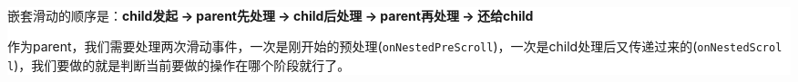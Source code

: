 嵌套滑动的顺序是：**child发起 -> parent先处理 -> child后处理 -> parent再处理 -> 还给child**

作为parent，我们需要处理两次滑动事件，一次是刚开始的预处理(`onNestedPreScroll`)，一次是child处理后又传递过来的(`onNestedScroll`)，我们要做的就是判断当前要做的操作在哪个阶段就行了。



















